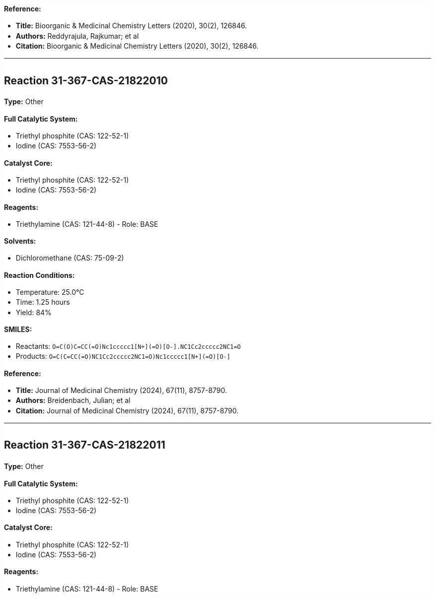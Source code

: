 **Reference:**
  - **Title:** Bioorganic & Medicinal Chemistry Letters (2020), 30(2), 126846.
  - **Authors:** Reddyrajula, Rajkumar; et al
  - **Citation:** Bioorganic & Medicinal Chemistry Letters (2020), 30(2), 126846.

---

## Reaction 31-367-CAS-21822010

**Type:** Other

**Full Catalytic System:**
  - Triethyl phosphite (CAS: 122-52-1)
  - Iodine (CAS: 7553-56-2)

**Catalyst Core:**
  - Triethyl phosphite (CAS: 122-52-1)
  - Iodine (CAS: 7553-56-2)

**Reagents:**
  - Triethylamine (CAS: 121-44-8) - Role: BASE

**Solvents:**
  - Dichloromethane (CAS: 75-09-2)

**Reaction Conditions:**
  - Temperature: 25.0°C
  - Time: 1.25 hours
  - Yield: 84%

**SMILES:**
  - Reactants: `O=C(O)C=CC(=O)Nc1ccccc1[N+](=O)[O-].NC1Cc2ccccc2NC1=O`
  - Products: `O=C(C=CC(=O)NC1Cc2ccccc2NC1=O)Nc1ccccc1[N+](=O)[O-]`

**Reference:**
  - **Title:** Journal of Medicinal Chemistry (2024), 67(11), 8757-8790.
  - **Authors:** Breidenbach, Julian; et al
  - **Citation:** Journal of Medicinal Chemistry (2024), 67(11), 8757-8790.

---

## Reaction 31-367-CAS-21822011

**Type:** Other

**Full Catalytic System:**
  - Triethyl phosphite (CAS: 122-52-1)
  - Iodine (CAS: 7553-56-2)

**Catalyst Core:**
  - Triethyl phosphite (CAS: 122-52-1)
  - Iodine (CAS: 7553-56-2)

**Reagents:**
  - Triethylamine (CAS: 121-44-8) - Role: BASE
